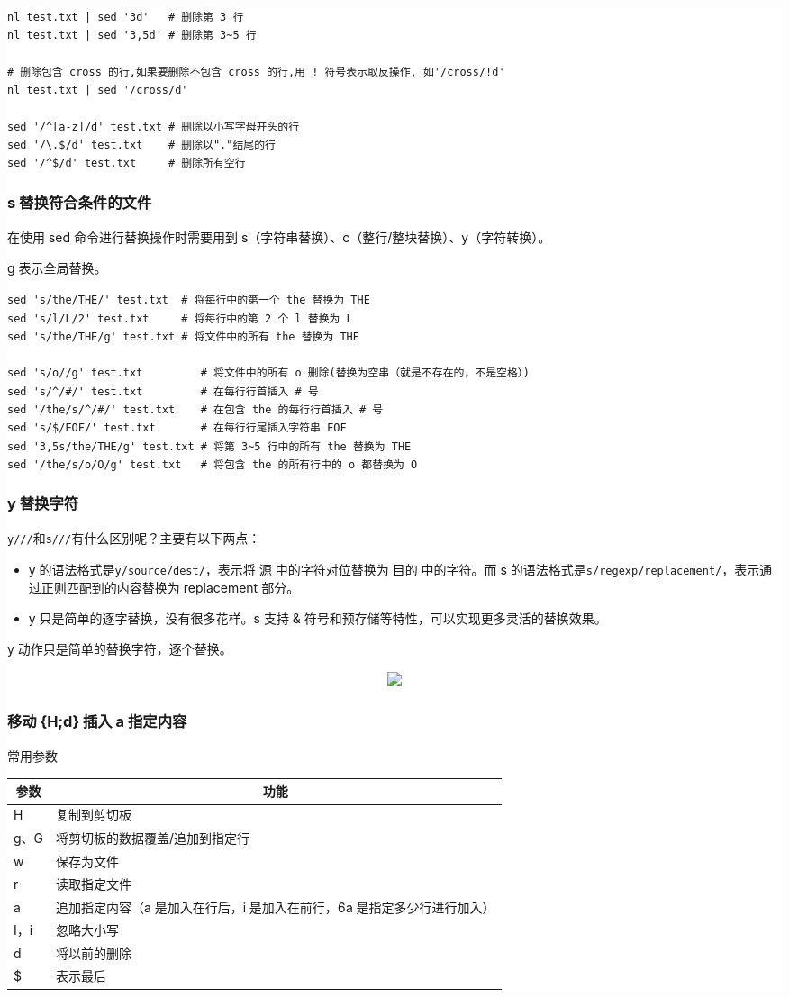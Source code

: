 ```shell
nl test.txt | sed '3d'   # 删除第 3 行
nl test.txt | sed '3,5d' # 删除第 3~5 行

# 删除包含 cross 的行,如果要删除不包含 cross 的行,用 ! 符号表示取反操作, 如'/cross/!d'
nl test.txt | sed '/cross/d'

sed '/^[a-z]/d' test.txt # 删除以小写字母开头的行
sed '/\.$/d' test.txt    # 删除以"."结尾的行
sed '/^$/d' test.txt     # 删除所有空行

```

### s 替换符合条件的文件

在使用 sed 命令进行替换操作时需要用到 s（字符串替换）、c（整行/整块替换）、y（字符转换）。

g 表示全局替换。

```shell
sed 's/the/THE/' test.txt  # 将每行中的第一个 the 替换为 THE
sed 's/l/L/2' test.txt     # 将每行中的第 2 个 l 替换为 L
sed 's/the/THE/g' test.txt # 将文件中的所有 the 替换为 THE

sed 's/o//g' test.txt         # 将文件中的所有 o 删除(替换为空串（就是不存在的，不是空格）)
sed 's/^/#/' test.txt         # 在每行行首插入 # 号
sed '/the/s/^/#/' test.txt    # 在包含 the 的每行行首插入 # 号
sed 's/$/EOF/' test.txt       # 在每行行尾插入字符串 EOF
sed '3,5s/the/THE/g' test.txt # 将第 3~5 行中的所有 the 替换为 THE
sed '/the/s/o/O/g' test.txt   # 将包含 the 的所有行中的 o 都替换为 O

```

### y 替换字符

`y///`和`s///`有什么区别呢？主要有以下两点：

+ y 的语法格式是`y/source/dest/`，表示将 源 中的字符对位替换为 目的 中的字符。而 s 的语法格式是`s/regexp/replacement/`，表示通过正则匹配到的内容替换为 replacement 部分。

+ y 只是简单的逐字替换，没有很多花样。s 支持 & 符号和预存储等特性，可以实现更多灵活的替换效果。

y 动作只是简单的替换字符，逐个替换。

<div align="center"><img src="https://cdn.xiaobinqt.cn/xiaobinqt.io/20230208/e778a41499384185b42058eb78802160.png" width=  /></div>

### 移动 {H;d} 插入 a 指定内容

常用参数

| 参数   | 	功能                                     |
|------|-----------------------------------------|
| H	   | 复制到剪切板                                  |
| g、G	 | 将剪切板的数据覆盖/追加到指定行                        |
| w	   | 保存为文件                                   |
| r	   | 读取指定文件                                  |
| a	   | 追加指定内容（a 是加入在行后，i 是加入在前行，6a 是指定多少行进行加入） |
| I，i	 | 忽略大小写                                   |
| d	   | 将以前的删除                                  |
| $	   | 表示最后                                    |
